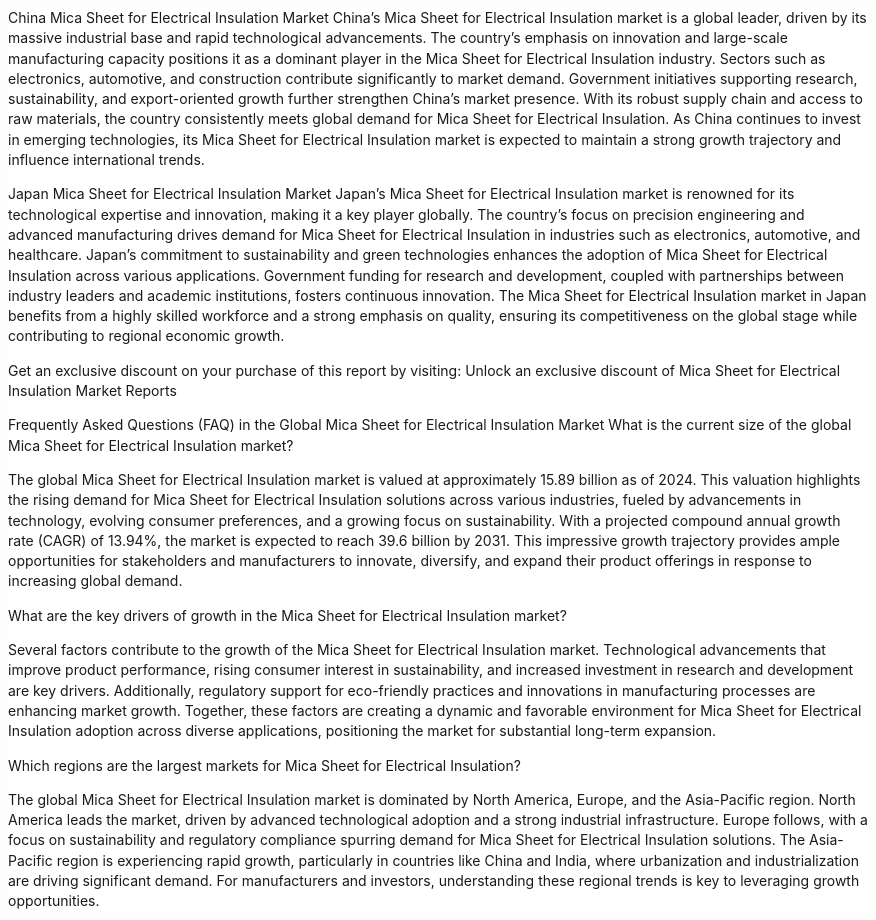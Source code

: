 China Mica Sheet for Electrical Insulation Market
China’s Mica Sheet for Electrical Insulation market is a global leader, driven by its massive industrial base and rapid technological advancements. The country’s emphasis on innovation and large-scale manufacturing capacity positions it as a dominant player in the Mica Sheet for Electrical Insulation industry. Sectors such as electronics, automotive, and construction contribute significantly to market demand. Government initiatives supporting research, sustainability, and export-oriented growth further strengthen China’s market presence. With its robust supply chain and access to raw materials, the country consistently meets global demand for Mica Sheet for Electrical Insulation. As China continues to invest in emerging technologies, its Mica Sheet for Electrical Insulation market is expected to maintain a strong growth trajectory and influence international trends.

Japan Mica Sheet for Electrical Insulation Market
Japan’s Mica Sheet for Electrical Insulation market is renowned for its technological expertise and innovation, making it a key player globally. The country’s focus on precision engineering and advanced manufacturing drives demand for Mica Sheet for Electrical Insulation in industries such as electronics, automotive, and healthcare. Japan’s commitment to sustainability and green technologies enhances the adoption of Mica Sheet for Electrical Insulation across various applications. Government funding for research and development, coupled with partnerships between industry leaders and academic institutions, fosters continuous innovation. The Mica Sheet for Electrical Insulation market in Japan benefits from a highly skilled workforce and a strong emphasis on quality, ensuring its competitiveness on the global stage while contributing to regional economic growth.

Get an exclusive discount on your purchase of this report by visiting: Unlock an exclusive discount of Mica Sheet for Electrical Insulation Market Reports 

Frequently Asked Questions (FAQ) in the Global Mica Sheet for Electrical Insulation Market
What is the current size of the global Mica Sheet for Electrical Insulation market?

The global Mica Sheet for Electrical Insulation market is valued at approximately 15.89 billion as of 2024. This valuation highlights the rising demand for Mica Sheet for Electrical Insulation solutions across various industries, fueled by advancements in technology, evolving consumer preferences, and a growing focus on sustainability. With a projected compound annual growth rate (CAGR) of 13.94%, the market is expected to reach 39.6 billion by 2031. This impressive growth trajectory provides ample opportunities for stakeholders and manufacturers to innovate, diversify, and expand their product offerings in response to increasing global demand.

What are the key drivers of growth in the Mica Sheet for Electrical Insulation market?

Several factors contribute to the growth of the Mica Sheet for Electrical Insulation market. Technological advancements that improve product performance, rising consumer interest in sustainability, and increased investment in research and development are key drivers. Additionally, regulatory support for eco-friendly practices and innovations in manufacturing processes are enhancing market growth. Together, these factors are creating a dynamic and favorable environment for Mica Sheet for Electrical Insulation adoption across diverse applications, positioning the market for substantial long-term expansion.

Which regions are the largest markets for Mica Sheet for Electrical Insulation?

The global Mica Sheet for Electrical Insulation market is dominated by North America, Europe, and the Asia-Pacific region. North America leads the market, driven by advanced technological adoption and a strong industrial infrastructure. Europe follows, with a focus on sustainability and regulatory compliance spurring demand for Mica Sheet for Electrical Insulation solutions. The Asia-Pacific region is experiencing rapid growth, particularly in countries like China and India, where urbanization and industrialization are driving significant demand. For manufacturers and investors, understanding these regional trends is key to leveraging growth opportunities.
